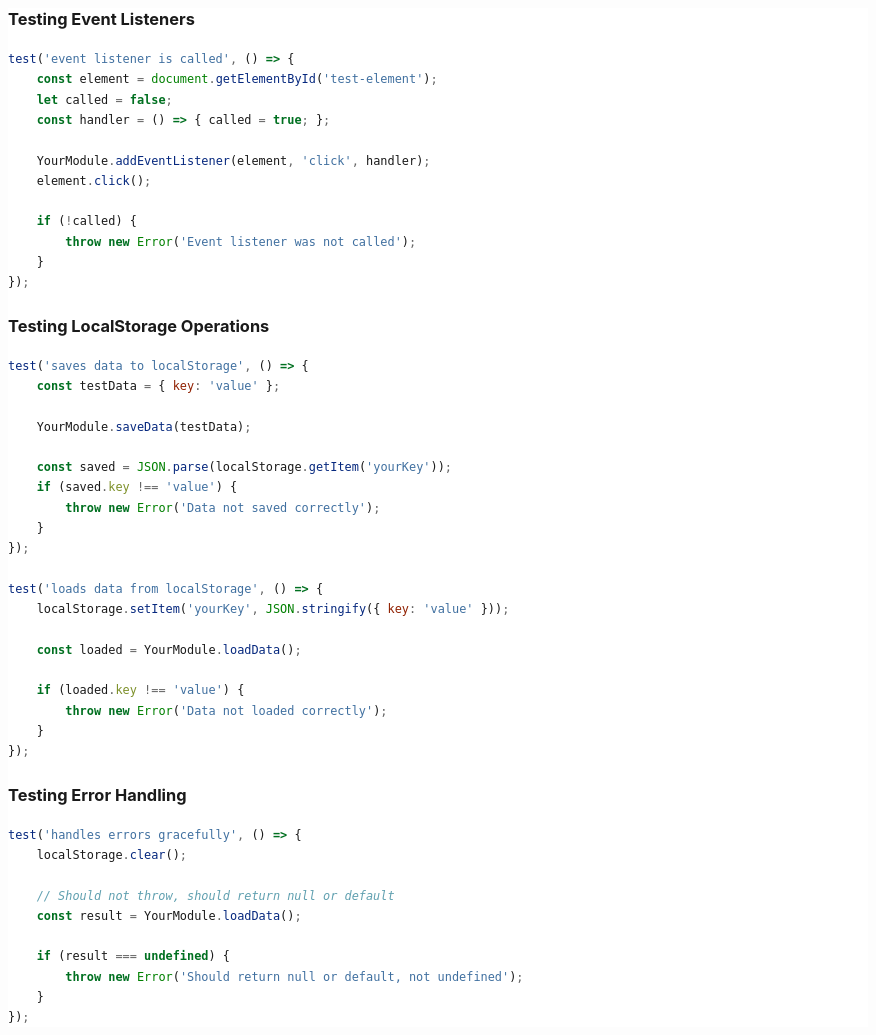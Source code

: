 ### Testing Event Listeners

```javascript
test('event listener is called', () => {
    const element = document.getElementById('test-element');
    let called = false;
    const handler = () => { called = true; };

    YourModule.addEventListener(element, 'click', handler);
    element.click();

    if (!called) {
        throw new Error('Event listener was not called');
    }
});
```

### Testing LocalStorage Operations

```javascript
test('saves data to localStorage', () => {
    const testData = { key: 'value' };

    YourModule.saveData(testData);

    const saved = JSON.parse(localStorage.getItem('yourKey'));
    if (saved.key !== 'value') {
        throw new Error('Data not saved correctly');
    }
});

test('loads data from localStorage', () => {
    localStorage.setItem('yourKey', JSON.stringify({ key: 'value' }));

    const loaded = YourModule.loadData();

    if (loaded.key !== 'value') {
        throw new Error('Data not loaded correctly');
    }
});
```

### Testing Error Handling

```javascript
test('handles errors gracefully', () => {
    localStorage.clear();

    // Should not throw, should return null or default
    const result = YourModule.loadData();

    if (result === undefined) {
        throw new Error('Should return null or default, not undefined');
    }
});
```
